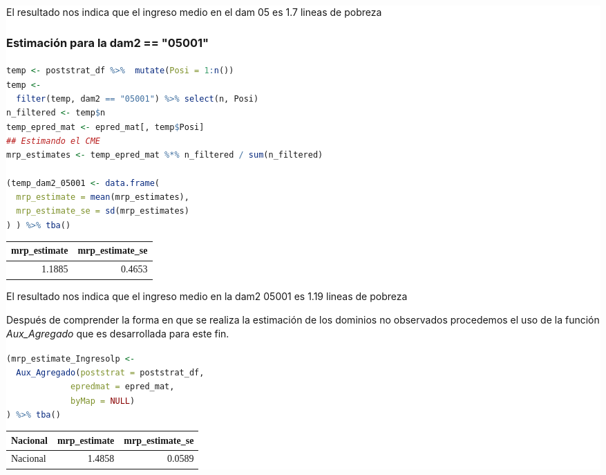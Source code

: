 
El resultado nos indica que el ingreso medio en el dam 05 es 1.7 lineas de pobreza

### Estimación para la dam2 == "05001"


```r
temp <- poststrat_df %>%  mutate(Posi = 1:n())
temp <-
  filter(temp, dam2 == "05001") %>% select(n, Posi)
n_filtered <- temp$n
temp_epred_mat <- epred_mat[, temp$Posi]
## Estimando el CME
mrp_estimates <- temp_epred_mat %*% n_filtered / sum(n_filtered)

(temp_dam2_05001 <- data.frame(
  mrp_estimate = mean(mrp_estimates),
  mrp_estimate_se = sd(mrp_estimates)
) ) %>% tba()
```


<table class="table table-striped lightable-classic" style="width: auto !important; margin-left: auto; margin-right: auto; font-family: Arial Narrow; width: auto !important; margin-left: auto; margin-right: auto;">
 <thead>
  <tr>
   <th style="text-align:right;"> mrp_estimate </th>
   <th style="text-align:right;"> mrp_estimate_se </th>
  </tr>
 </thead>
<tbody>
  <tr>
   <td style="text-align:right;"> 1.1885 </td>
   <td style="text-align:right;"> 0.4653 </td>
  </tr>
</tbody>
</table>
El resultado nos indica que el ingreso medio en la dam2 05001 es 1.19 lineas de pobreza

Después de comprender la forma en que se realiza la estimación de los dominios no observados procedemos el uso de la función *Aux_Agregado* que es desarrollada para este fin.


```r
(mrp_estimate_Ingresolp <-
  Aux_Agregado(poststrat = poststrat_df,
             epredmat = epred_mat,
             byMap = NULL)
) %>% tba()
```

<table class="table table-striped lightable-classic" style="width: auto !important; margin-left: auto; margin-right: auto; font-family: Arial Narrow; width: auto !important; margin-left: auto; margin-right: auto;">
 <thead>
  <tr>
   <th style="text-align:left;"> Nacional </th>
   <th style="text-align:right;"> mrp_estimate </th>
   <th style="text-align:right;"> mrp_estimate_se </th>
  </tr>
 </thead>
<tbody>
  <tr>
   <td style="text-align:left;"> Nacional </td>
   <td style="text-align:right;"> 1.4858 </td>
   <td style="text-align:right;"> 0.0589 </td>
  </tr>